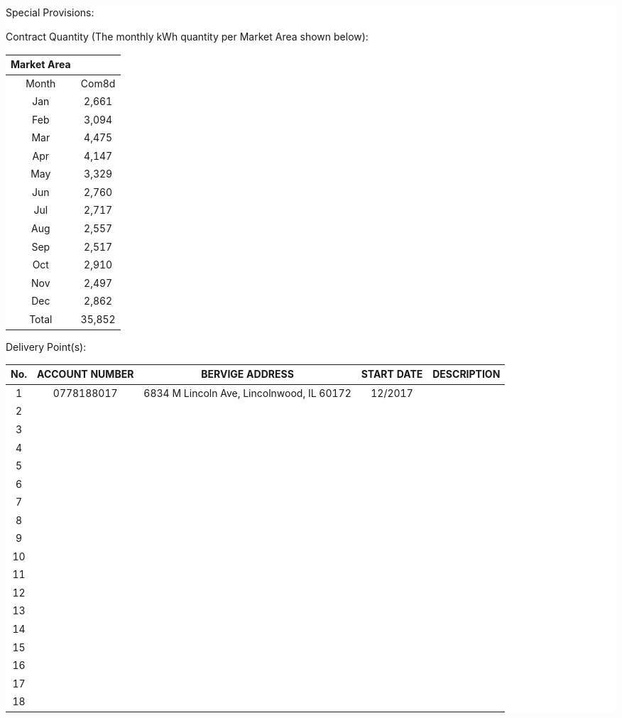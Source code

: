 Special Provisions:

Contract Quantity (The monthly kWh quantity per Market Area shown below):

| Market Area |  |
| :--: | :--: |
| Month | Com8d |
| Jan | 2,661 |
| Feb | 3,094 |
| Mar | 4,475 |
| Apr | 4,147 |
| May | 3,329 |
| Jun | 2,760 |
| Jul | 2,717 |
| Aug | 2,557 |
| Sep | 2,517 |
| Oct | 2,910 |
| Nov | 2,497 |
| Dec | 2,862 |
| Total | 35,852 |

Delivery Point(s):

| No. | ACCOUNT NUMBER | BERVIGE ADDRESS | START DATE | DESCRIPTION |
| :--: | :--: | :--: | :--: | :--: |
| 1 | 0778188017 | 6834 M Lincoln Ave, Lincolnwood, IL 60172 | 12/2017 |  |
| 2 |  |  |  |  |
| 3 |  |  |  |  |
| 4 |  |  |  |  |
| 5 |  |  |  |  |
| 6 |  |  |  |  |
| 7 |  |  |  |  |
| 8 |  |  |  |  |
| 9 |  |  |  |  |
| 10 |  |  |  |  |
| 11 |  |  |  |  |
| 12 |  |  |  |  |
| 13 |  |  |  |  |
| 14 |  |  |  |  |
| 15 |  |  |  |  |
| 16 |  |  |  |  |
| 17 |  |  |  |  |
| 18 |  |  |  |  |